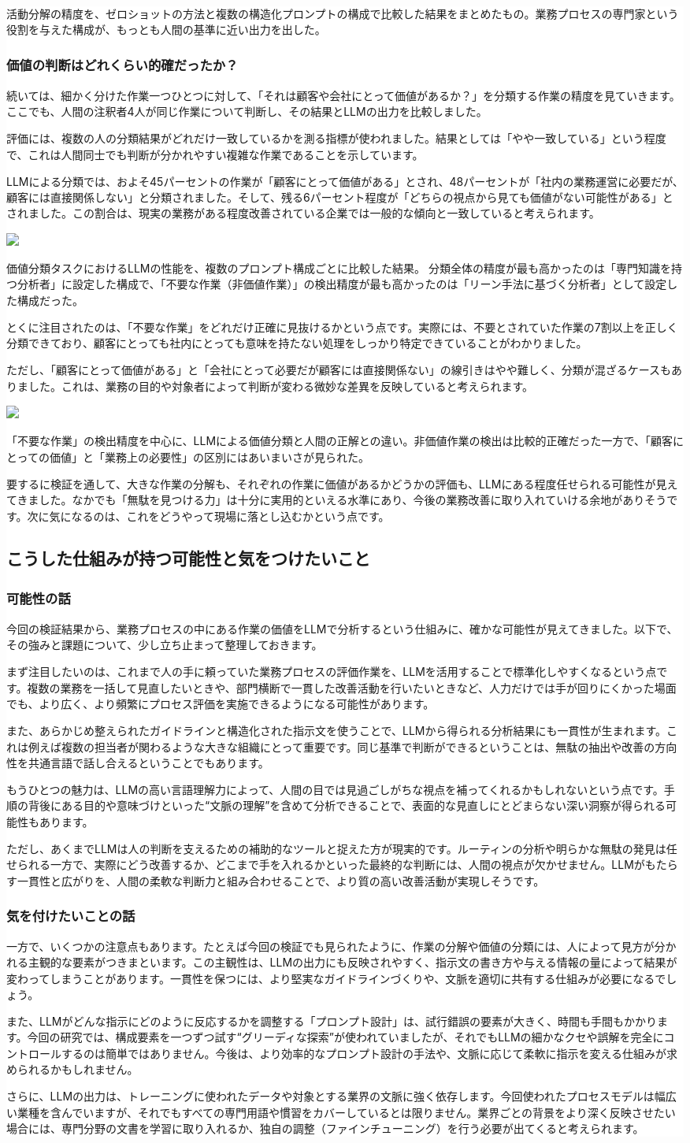 活動分解の精度を、ゼロショットの方法と複数の構造化プロンプトの構成で比較した結果をまとめたもの。業務プロセスの専門家という役割を与えた構成が、もっとも人間の基準に近い出力を出した。

### 価値の判断はどれくらい的確だったか？

続いては、細かく分けた作業一つひとつに対して、「それは顧客や会社にとって価値があるか？」を分類する作業の精度を見ていきます。ここでも、人間の注釈者4人が同じ作業について判断し、その結果とLLMの出力を比較しました。

評価には、複数の人の分類結果がどれだけ一致しているかを測る指標が使われました。結果としては「やや一致している」という程度で、これは人間同士でも判断が分かれやすい複雑な作業であることを示しています。

LLMによる分類では、およそ45パーセントの作業が「顧客にとって価値がある」とされ、48パーセントが「社内の業務運営に必要だが、顧客には直接関係しない」と分類されました。そして、残る6パーセント程度が「どちらの視点から見ても価値がない可能性がある」とされました。この割合は、現実の業務がある程度改善されている企業では一般的な傾向と一致していると考えられます。

![](https://ai-data-base.com/wp-content/uploads/2025/04/AIDB_88825_3-1024x361.png)

価値分類タスクにおけるLLMの性能を、複数のプロンプト構成ごとに比較した結果。 分類全体の精度が最も高かったのは「専門知識を持つ分析者」に設定した構成で、「不要な作業（非価値作業）」の検出精度が最も高かったのは「リーン手法に基づく分析者」として設定した構成だった。

とくに注目されたのは、「不要な作業」をどれだけ正確に見抜けるかという点です。実際には、不要とされていた作業の7割以上を正しく分類できており、顧客にとっても社内にとっても意味を持たない処理をしっかり特定できていることがわかりました。

ただし、「顧客にとって価値がある」と「会社にとって必要だが顧客には直接関係ない」の線引きはやや難しく、分類が混ざるケースもありました。これは、業務の目的や対象者によって判断が変わる微妙な差異を反映していると考えられます。

![](https://ai-data-base.com/wp-content/uploads/2025/04/AIDB_88825_4.png)

「不要な作業」の検出精度を中心に、LLMによる価値分類と人間の正解との違い。非価値作業の検出は比較的正確だった一方で、「顧客にとっての価値」と「業務上の必要性」の区別にはあいまいさが見られた。

要するに検証を通して、大きな作業の分解も、それぞれの作業に価値があるかどうかの評価も、LLMにある程度任せられる可能性が見えてきました。なかでも「無駄を見つける力」は十分に実用的といえる水準にあり、今後の業務改善に取り入れていける余地がありそうです。次に気になるのは、これをどうやって現場に落とし込むかという点です。

## こうした仕組みが持つ可能性と気をつけたいこと

### 可能性の話

今回の検証結果から、業務プロセスの中にある作業の価値をLLMで分析するという仕組みに、確かな可能性が見えてきました。以下で、その強みと課題について、少し立ち止まって整理しておきます。

まず注目したいのは、これまで人の手に頼っていた業務プロセスの評価作業を、LLMを活用することで標準化しやすくなるという点です。複数の業務を一括して見直したいときや、部門横断で一貫した改善活動を行いたいときなど、人力だけでは手が回りにくかった場面でも、より広く、より頻繁にプロセス評価を実施できるようになる可能性があります。

また、あらかじめ整えられたガイドラインと構造化された指示文を使うことで、LLMから得られる分析結果にも一貫性が生まれます。これは例えば複数の担当者が関わるような大きな組織にとって重要です。同じ基準で判断ができるということは、無駄の抽出や改善の方向性を共通言語で話し合えるということでもあります。

もうひとつの魅力は、LLMの高い言語理解力によって、人間の目では見過ごしがちな視点を補ってくれるかもしれないという点です。手順の背後にある目的や意味づけといった“文脈の理解”を含めて分析できることで、表面的な見直しにとどまらない深い洞察が得られる可能性もあります。

ただし、あくまでLLMは人の判断を支えるための補助的なツールと捉えた方が現実的です。ルーティンの分析や明らかな無駄の発見は任せられる一方で、実際にどう改善するか、どこまで手を入れるかといった最終的な判断には、人間の視点が欠かせません。LLMがもたらす一貫性と広がりを、人間の柔軟な判断力と組み合わせることで、より質の高い改善活動が実現しそうです。

### 気を付けたいことの話

一方で、いくつかの注意点もあります。たとえば今回の検証でも見られたように、作業の分解や価値の分類には、人によって見方が分かれる主観的な要素がつきまといます。この主観性は、LLMの出力にも反映されやすく、指示文の書き方や与える情報の量によって結果が変わってしまうことがあります。一貫性を保つには、より堅実なガイドラインづくりや、文脈を適切に共有する仕組みが必要になるでしょう。

また、LLMがどんな指示にどのように反応するかを調整する「プロンプト設計」は、試行錯誤の要素が大きく、時間も手間もかかります。今回の研究では、構成要素を一つずつ試す“グリーディな探索”が使われていましたが、それでもLLMの細かなクセや誤解を完全にコントロールするのは簡単ではありません。今後は、より効率的なプロンプト設計の手法や、文脈に応じて柔軟に指示を変える仕組みが求められるかもしれません。

さらに、LLMの出力は、トレーニングに使われたデータや対象とする業界の文脈に強く依存します。今回使われたプロセスモデルは幅広い業種を含んでいますが、それでもすべての専門用語や慣習をカバーしているとは限りません。業界ごとの背景をより深く反映させたい場合には、専門分野の文書を学習に取り入れるか、独自の調整（ファインチューニング）を行う必要が出てくると考えられます。
